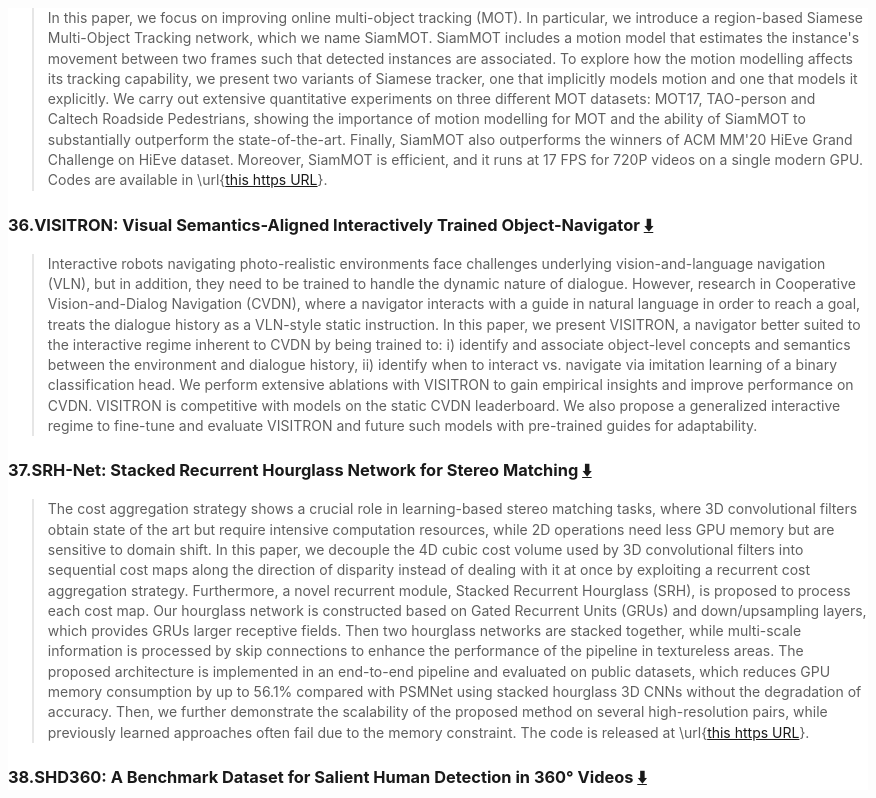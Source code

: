 >  In this paper, we focus on improving online multi-object tracking (MOT). In particular, we introduce a region-based Siamese Multi-Object Tracking network, which we name SiamMOT. SiamMOT includes a motion model that estimates the instance's movement between two frames such that detected instances are associated. To explore how the motion modelling affects its tracking capability, we present two variants of Siamese tracker, one that implicitly models motion and one that models it explicitly. We carry out extensive quantitative experiments on three different MOT datasets: MOT17, TAO-person and Caltech Roadside Pedestrians, showing the importance of motion modelling for MOT and the ability of SiamMOT to substantially outperform the state-of-the-art. Finally, SiamMOT also outperforms the winners of ACM MM'20 HiEve Grand Challenge on HiEve dataset. Moreover, SiamMOT is efficient, and it runs at 17 FPS for 720P videos on a single modern GPU. Codes are available in \url{<a class="link-external link-https" href="https://github.com/amazon-research/siam-mot" rel="external noopener nofollow">this https URL</a>}.      
### 36.VISITRON: Visual Semantics-Aligned Interactively Trained Object-Navigator  [ :arrow_down: ](https://arxiv.org/pdf/2105.11589.pdf)
>  Interactive robots navigating photo-realistic environments face challenges underlying vision-and-language navigation (VLN), but in addition, they need to be trained to handle the dynamic nature of dialogue. However, research in Cooperative Vision-and-Dialog Navigation (CVDN), where a navigator interacts with a guide in natural language in order to reach a goal, treats the dialogue history as a VLN-style static instruction. In this paper, we present VISITRON, a navigator better suited to the interactive regime inherent to CVDN by being trained to: i) identify and associate object-level concepts and semantics between the environment and dialogue history, ii) identify when to interact vs. navigate via imitation learning of a binary classification head. We perform extensive ablations with VISITRON to gain empirical insights and improve performance on CVDN. VISITRON is competitive with models on the static CVDN leaderboard. We also propose a generalized interactive regime to fine-tune and evaluate VISITRON and future such models with pre-trained guides for adaptability.      
### 37.SRH-Net: Stacked Recurrent Hourglass Network for Stereo Matching  [ :arrow_down: ](https://arxiv.org/pdf/2105.11587.pdf)
>  The cost aggregation strategy shows a crucial role in learning-based stereo matching tasks, where 3D convolutional filters obtain state of the art but require intensive computation resources, while 2D operations need less GPU memory but are sensitive to domain shift. In this paper, we decouple the 4D cubic cost volume used by 3D convolutional filters into sequential cost maps along the direction of disparity instead of dealing with it at once by exploiting a recurrent cost aggregation strategy. Furthermore, a novel recurrent module, Stacked Recurrent Hourglass (SRH), is proposed to process each cost map. Our hourglass network is constructed based on Gated Recurrent Units (GRUs) and down/upsampling layers, which provides GRUs larger receptive fields. Then two hourglass networks are stacked together, while multi-scale information is processed by skip connections to enhance the performance of the pipeline in textureless areas. The proposed architecture is implemented in an end-to-end pipeline and evaluated on public datasets, which reduces GPU memory consumption by up to 56.1\% compared with PSMNet using stacked hourglass 3D CNNs without the degradation of accuracy. Then, we further demonstrate the scalability of the proposed method on several high-resolution pairs, while previously learned approaches often fail due to the memory constraint. The code is released at \url{<a class="link-external link-https" href="https://github.com/hongzhidu/SRHNet" rel="external noopener nofollow">this https URL</a>}.      
### 38.SHD360: A Benchmark Dataset for Salient Human Detection in 360° Videos  [ :arrow_down: ](https://arxiv.org/pdf/2105.11578.pdf)